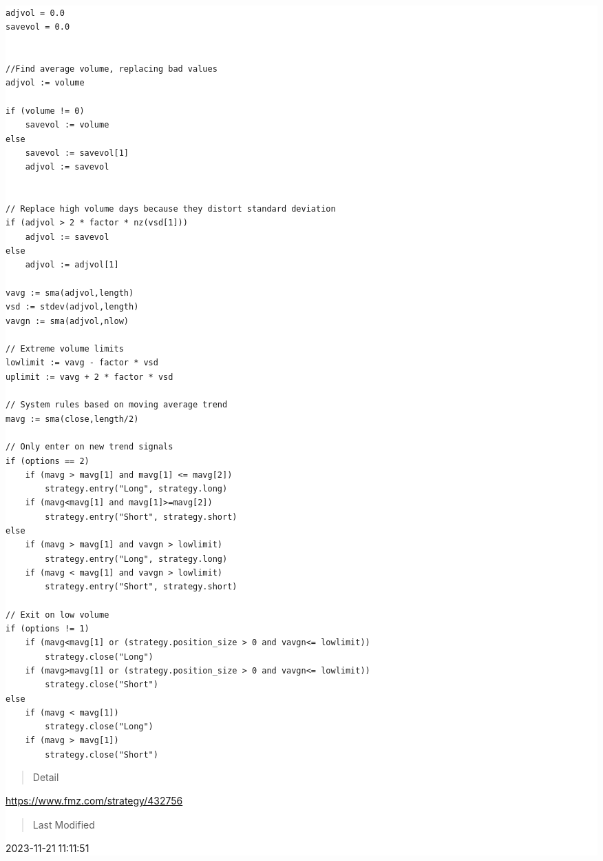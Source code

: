 ``` pinescript
adjvol = 0.0
savevol = 0.0


//Find average volume, replacing bad values
adjvol := volume

if (volume != 0)
	savevol := volume
else
	savevol := savevol[1]
	adjvol := savevol


// Replace high volume days because they distort standard deviation
if (adjvol > 2 * factor * nz(vsd[1]))
	adjvol := savevol
else
	adjvol := adjvol[1]

vavg := sma(adjvol,length)
vsd := stdev(adjvol,length)
vavgn := sma(adjvol,nlow)

// Extreme volume limits
lowlimit := vavg - factor * vsd
uplimit := vavg + 2 * factor * vsd

// System rules based on moving average trend
mavg := sma(close,length/2)

// Only enter on new trend signals
if (options == 2)
	if (mavg > mavg[1] and mavg[1] <= mavg[2])
		strategy.entry("Long", strategy.long)
	if (mavg<mavg[1] and mavg[1]>=mavg[2])
		strategy.entry("Short", strategy.short)
else
	if (mavg > mavg[1] and vavgn > lowlimit)
		strategy.entry("Long", strategy.long)
	if (mavg < mavg[1] and vavgn > lowlimit)
		strategy.entry("Short", strategy.short)

// Exit on low volume
if (options != 1)
	if (mavg<mavg[1] or (strategy.position_size > 0 and vavgn<= lowlimit))
		strategy.close("Long")
	if (mavg>mavg[1] or (strategy.position_size > 0 and vavgn<= lowlimit))
		strategy.close("Short")
else
	if (mavg < mavg[1])
		strategy.close("Long")
	if (mavg > mavg[1])
		strategy.close("Short")
```

> Detail

https://www.fmz.com/strategy/432756

> Last Modified

2023-11-21 11:11:51

